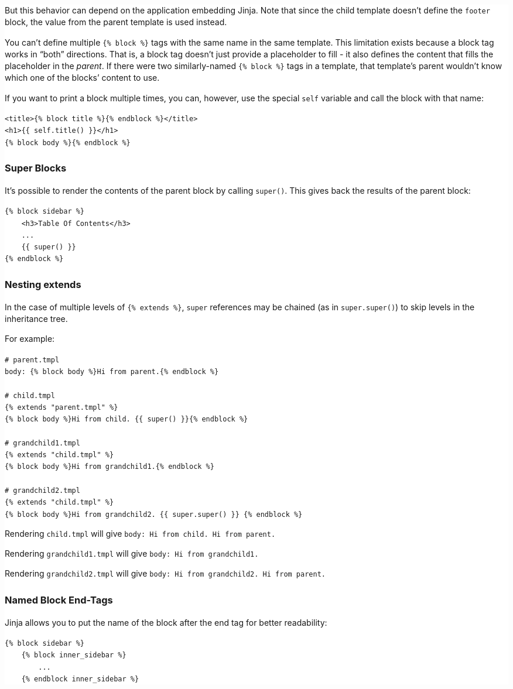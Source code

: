 But this behavior can depend on the application embedding Jinja. Note that since the child template doesn’t define the `footer` block, the value from the parent template is used instead.

You can’t define multiple `{% block %}` tags with the same name in the same template. This limitation exists because a block tag works in “both” directions. That is, a block tag doesn’t just provide a placeholder to fill - it also defines the content that fills the placeholder in the _parent_. If there were two similarly-named `{% block %}` tags in a template, that template’s parent wouldn’t know which one of the blocks’ content to use.

If you want to print a block multiple times, you can, however, use the special `self` variable and call the block with that name:

```
<title>{% block title %}{% endblock %}</title>
<h1>{{ self.title() }}</h1>
{% block body %}{% endblock %}
```

### Super Blocks

It’s possible to render the contents of the parent block by calling `super()`. This gives back the results of the parent block:

```
{% block sidebar %}
    <h3>Table Of Contents</h3>
    ...
    {{ super() }}
{% endblock %}
```

### Nesting extends

In the case of multiple levels of `{% extends %}`, `super` references may be chained (as in `super.super()`) to skip levels in the inheritance tree.

For example:

```
# parent.tmpl
body: {% block body %}Hi from parent.{% endblock %}

# child.tmpl
{% extends "parent.tmpl" %}
{% block body %}Hi from child. {{ super() }}{% endblock %}

# grandchild1.tmpl
{% extends "child.tmpl" %}
{% block body %}Hi from grandchild1.{% endblock %}

# grandchild2.tmpl
{% extends "child.tmpl" %}
{% block body %}Hi from grandchild2. {{ super.super() }} {% endblock %}
```

Rendering `child.tmpl` will give `body: Hi from child. Hi from parent.`

Rendering `grandchild1.tmpl` will give `body: Hi from grandchild1.`

Rendering `grandchild2.tmpl` will give `body: Hi from grandchild2. Hi from parent.`

### Named Block End-Tags

Jinja allows you to put the name of the block after the end tag for better readability:

```
{% block sidebar %}
    {% block inner_sidebar %}
        ...
    {% endblock inner_sidebar %}
```